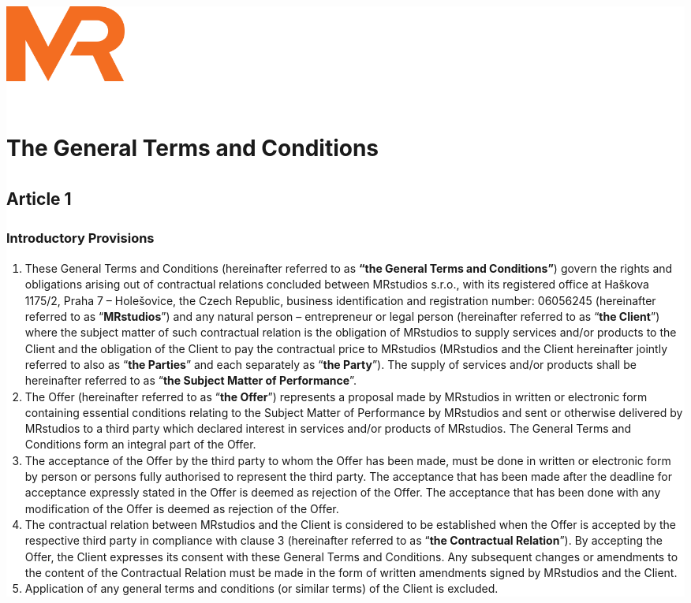 <img src="/MRsymbol.png" width="150">
<br></br>

# The General Terms and Conditions
## Article 1
### Introductory Provisions
1. These General Terms and Conditions (hereinafter referred to as **“the General Terms and Conditions”**) govern the rights and obligations arising out of contractual relations concluded between MRstudios s.r.o., with its registered office at Haškova 1175/2, Praha 7 – Holešovice, the Czech Republic, business identification and registration number: 06056245 (hereinafter referred to as “**MRstudios**”) and any natural person – entrepreneur or legal person (hereinafter referred to as “**the Client**”) where the subject matter of such contractual relation is the obligation of MRstudios to supply services and/or products to the Client and the obligation of the Client to pay the contractual price to MRstudios (MRstudios and the Client hereinafter jointly referred to also as “**the Parties**” and each separately as “**the Party**”). The supply of services and/or products shall be hereinafter referred to as “**the Subject Matter of Performance**”.
2. The Offer (hereinafter referred to as “**the Offer**”) represents a proposal made by MRstudios in written or electronic form containing essential conditions relating to the Subject Matter of Performance by MRstudios and sent or otherwise delivered by MRstudios to a third party which declared interest in services and/or products of MRstudios. The General Terms and Conditions form an integral part of the Offer.
3. The acceptance of the Offer by the third party to whom the Offer has been made, must be done in written or electronic form by person or persons fully authorised to represent the third party. The acceptance that has been made after the deadline for acceptance expressly stated in the Offer is deemed as rejection of the Offer. The acceptance that has been done with any modification of the Offer is deemed as rejection of the Offer.
4. The contractual relation between MRstudios and the Client is considered to be established when the Offer is accepted by the respective third party in compliance with clause 3 (hereinafter referred to as “**the Contractual Relation**”). By accepting the Offer, the Client expresses its consent with these General Terms and Conditions. Any subsequent changes or amendments to the content of the Contractual Relation must be made in the form of written amendments signed by MRstudios and the Client.
5. Application of any general terms and conditions (or similar terms) of the Client is excluded.